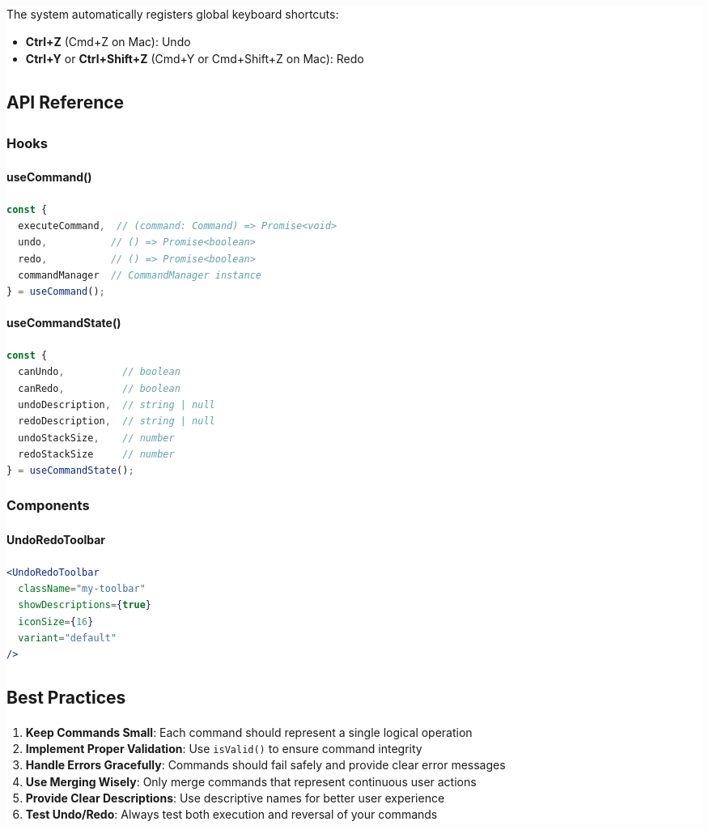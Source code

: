 The system automatically registers global keyboard shortcuts:

- **Ctrl+Z** (Cmd+Z on Mac): Undo
- **Ctrl+Y** or **Ctrl+Shift+Z** (Cmd+Y or Cmd+Shift+Z on Mac): Redo

## API Reference

### Hooks

#### useCommand()

```jsx
const {
  executeCommand,  // (command: Command) => Promise<void>
  undo,           // () => Promise<boolean>
  redo,           // () => Promise<boolean>
  commandManager  // CommandManager instance
} = useCommand();
```

#### useCommandState()

```jsx
const {
  canUndo,          // boolean
  canRedo,          // boolean
  undoDescription,  // string | null
  redoDescription,  // string | null
  undoStackSize,    // number
  redoStackSize     // number
} = useCommandState();
```

### Components

#### UndoRedoToolbar

```jsx
<UndoRedoToolbar 
  className="my-toolbar"
  showDescriptions={true}
  iconSize={16}
  variant="default"
/>
```

## Best Practices

1. **Keep Commands Small**: Each command should represent a single logical operation
2. **Implement Proper Validation**: Use `isValid()` to ensure command integrity
3. **Handle Errors Gracefully**: Commands should fail safely and provide clear error messages
4. **Use Merging Wisely**: Only merge commands that represent continuous user actions
5. **Provide Clear Descriptions**: Use descriptive names for better user experience
6. **Test Undo/Redo**: Always test both execution and reversal of your commands
